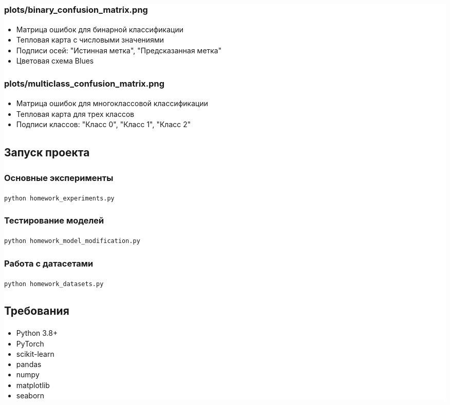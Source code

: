 ### plots/binary_confusion_matrix.png
- Матрица ошибок для бинарной классификации
- Тепловая карта с числовыми значениями
- Подписи осей: "Истинная метка", "Предсказанная метка"
- Цветовая схема Blues

### plots/multiclass_confusion_matrix.png
- Матрица ошибок для многоклассовой классификации
- Тепловая карта для трех классов
- Подписи классов: "Класс 0", "Класс 1", "Класс 2"

## Запуск проекта

### Основные эксперименты
```bash
python homework_experiments.py
```

### Тестирование моделей
```bash
python homework_model_modification.py
```

### Работа с датасетами
```bash
python homework_datasets.py
```

## Требования

- Python 3.8+
- PyTorch
- scikit-learn
- pandas
- numpy
- matplotlib
- seaborn
